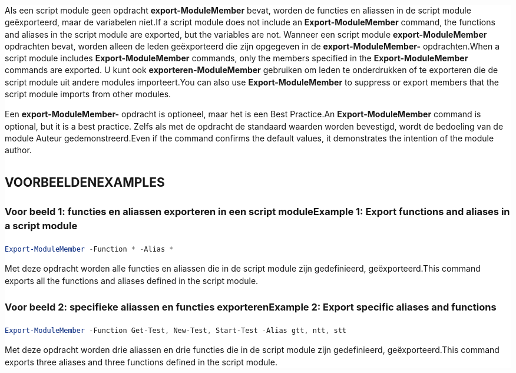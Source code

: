 <span data-ttu-id="d650f-111">Als een script module geen opdracht **export-ModuleMember** bevat, worden de functies en aliassen in de script module geëxporteerd, maar de variabelen niet.</span><span class="sxs-lookup"><span data-stu-id="d650f-111">If a script module does not include an **Export-ModuleMember** command, the functions and aliases in the script module are exported, but the variables are not.</span></span>
<span data-ttu-id="d650f-112">Wanneer een script module **export-ModuleMember** opdrachten bevat, worden alleen de leden geëxporteerd die zijn opgegeven in de **export-ModuleMember-** opdrachten.</span><span class="sxs-lookup"><span data-stu-id="d650f-112">When a script module includes **Export-ModuleMember** commands, only the members specified in the **Export-ModuleMember** commands are exported.</span></span>
<span data-ttu-id="d650f-113">U kunt ook **exporteren-ModuleMember** gebruiken om leden te onderdrukken of te exporteren die de script module uit andere modules importeert.</span><span class="sxs-lookup"><span data-stu-id="d650f-113">You can also use **Export-ModuleMember** to suppress or export members that the script module imports from other modules.</span></span>

<span data-ttu-id="d650f-114">Een **export-ModuleMember-** opdracht is optioneel, maar het is een Best Practice.</span><span class="sxs-lookup"><span data-stu-id="d650f-114">An **Export-ModuleMember** command is optional, but it is a best practice.</span></span>
<span data-ttu-id="d650f-115">Zelfs als met de opdracht de standaard waarden worden bevestigd, wordt de bedoeling van de module Auteur gedemonstreerd.</span><span class="sxs-lookup"><span data-stu-id="d650f-115">Even if the command confirms the default values, it demonstrates the intention of the module author.</span></span>

## <span data-ttu-id="d650f-116">VOORBEELDEN</span><span class="sxs-lookup"><span data-stu-id="d650f-116">EXAMPLES</span></span>

### <span data-ttu-id="d650f-117">Voor beeld 1: functies en aliassen exporteren in een script module</span><span class="sxs-lookup"><span data-stu-id="d650f-117">Example 1: Export functions and aliases in a script module</span></span>

```powershell
Export-ModuleMember -Function * -Alias *
```

<span data-ttu-id="d650f-118">Met deze opdracht worden alle functies en aliassen die in de script module zijn gedefinieerd, geëxporteerd.</span><span class="sxs-lookup"><span data-stu-id="d650f-118">This command exports all the functions and aliases defined in the script module.</span></span>

### <span data-ttu-id="d650f-119">Voor beeld 2: specifieke aliassen en functies exporteren</span><span class="sxs-lookup"><span data-stu-id="d650f-119">Example 2: Export specific aliases and functions</span></span>

```powershell
Export-ModuleMember -Function Get-Test, New-Test, Start-Test -Alias gtt, ntt, stt
```

<span data-ttu-id="d650f-120">Met deze opdracht worden drie aliassen en drie functies die in de script module zijn gedefinieerd, geëxporteerd.</span><span class="sxs-lookup"><span data-stu-id="d650f-120">This command exports three aliases and three functions defined in the script module.</span></span>
